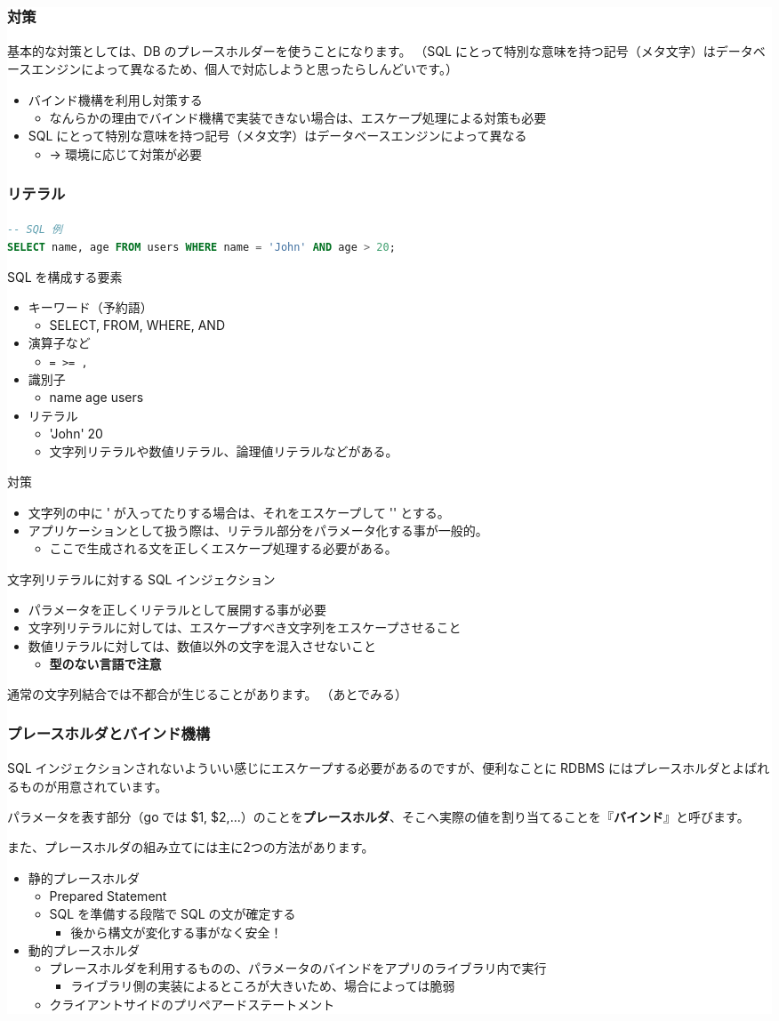 ### 対策

基本的な対策としては、DB のプレースホルダーを使うことになります。
（SQL にとって特別な意味を持つ記号（メタ文字）はデータベースエンジンによって異なるため、個人で対応しようと思ったらしんどいです。）

- バインド機構を利用し対策する
  - なんらかの理由でバインド機構で実装できない場合は、エスケープ処理による対策も必要
- SQL にとって特別な意味を持つ記号（メタ文字）はデータベースエンジンによって異なる
  - → 環境に応じて対策が必要

### リテラル

``` sql
-- SQL 例
SELECT name, age FROM users WHERE name = 'John' AND age > 20;
```

SQL を構成する要素

- キーワード（予約語）
  - SELECT, FROM, WHERE, AND
- 演算子など
  - `= >= ,`
- 識別子
  - name age users
- リテラル
  - 'John' 20
  - 文字列リテラルや数値リテラル、論理値リテラルなどがある。

対策

- 文字列の中に ' が入ってたりする場合は、それをエスケープして '' とする。
- アプリケーションとして扱う際は、リテラル部分をパラメータ化する事が一般的。
  - ここで生成される文を正しくエスケープ処理する必要がある。

文字列リテラルに対する SQL インジェクション

- パラメータを正しくリテラルとして展開する事が必要
- 文字列リテラルに対しては、エスケープすべき文字列をエスケープさせること
- 数値リテラルに対しては、数値以外の文字を混入させないこと
  - **型のない言語で注意**

通常の文字列結合では不都合が生じることがあります。
（あとでみる）

### プレースホルダとバインド機構

SQL インジェクションされないよういい感じにエスケープする必要があるのですが、便利なことに RDBMS にはプレースホルダとよばれるものが用意されています。

パラメータを表す部分（go では $1, $2,...）のことを**プレースホルダ**、そこへ実際の値を割り当てることを『**バインド**』と呼びます。

また、プレースホルダの組み立てには主に2つの方法があります。

- 静的プレースホルダ
  - Prepared Statement
  - SQL を準備する段階で SQL の文が確定する
    - 後から構文が変化する事がなく安全！
- 動的プレースホルダ
  - プレースホルダを利用するものの、パラメータのバインドをアプリのライブラリ内で実行
    - ライブラリ側の実装によるところが大きいため、場合によっては脆弱
  - クライアントサイドのプリペアードステートメント
